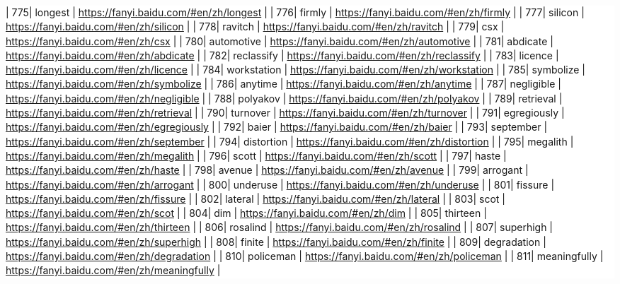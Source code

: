 | 775| longest | https://fanyi.baidu.com/#en/zh/longest |
| 776| firmly | https://fanyi.baidu.com/#en/zh/firmly |
| 777| silicon | https://fanyi.baidu.com/#en/zh/silicon |
| 778| ravitch | https://fanyi.baidu.com/#en/zh/ravitch |
| 779| csx | https://fanyi.baidu.com/#en/zh/csx |
| 780| automotive | https://fanyi.baidu.com/#en/zh/automotive |
| 781| abdicate | https://fanyi.baidu.com/#en/zh/abdicate |
| 782| reclassify | https://fanyi.baidu.com/#en/zh/reclassify |
| 783| licence | https://fanyi.baidu.com/#en/zh/licence |
| 784| workstation | https://fanyi.baidu.com/#en/zh/workstation |
| 785| symbolize | https://fanyi.baidu.com/#en/zh/symbolize |
| 786| anytime | https://fanyi.baidu.com/#en/zh/anytime |
| 787| negligible | https://fanyi.baidu.com/#en/zh/negligible |
| 788| polyakov | https://fanyi.baidu.com/#en/zh/polyakov |
| 789| retrieval | https://fanyi.baidu.com/#en/zh/retrieval |
| 790| turnover | https://fanyi.baidu.com/#en/zh/turnover |
| 791| egregiously | https://fanyi.baidu.com/#en/zh/egregiously |
| 792| baier | https://fanyi.baidu.com/#en/zh/baier |
| 793| september | https://fanyi.baidu.com/#en/zh/september |
| 794| distortion | https://fanyi.baidu.com/#en/zh/distortion |
| 795| megalith | https://fanyi.baidu.com/#en/zh/megalith |
| 796| scott | https://fanyi.baidu.com/#en/zh/scott |
| 797| haste | https://fanyi.baidu.com/#en/zh/haste |
| 798| avenue | https://fanyi.baidu.com/#en/zh/avenue |
| 799| arrogant | https://fanyi.baidu.com/#en/zh/arrogant |
| 800| underuse | https://fanyi.baidu.com/#en/zh/underuse |
| 801| fissure | https://fanyi.baidu.com/#en/zh/fissure |
| 802| lateral | https://fanyi.baidu.com/#en/zh/lateral |
| 803| scot | https://fanyi.baidu.com/#en/zh/scot |
| 804| dim | https://fanyi.baidu.com/#en/zh/dim |
| 805| thirteen | https://fanyi.baidu.com/#en/zh/thirteen |
| 806| rosalind | https://fanyi.baidu.com/#en/zh/rosalind |
| 807| superhigh | https://fanyi.baidu.com/#en/zh/superhigh |
| 808| finite | https://fanyi.baidu.com/#en/zh/finite |
| 809| degradation | https://fanyi.baidu.com/#en/zh/degradation |
| 810| policeman | https://fanyi.baidu.com/#en/zh/policeman |
| 811| meaningfully | https://fanyi.baidu.com/#en/zh/meaningfully |
